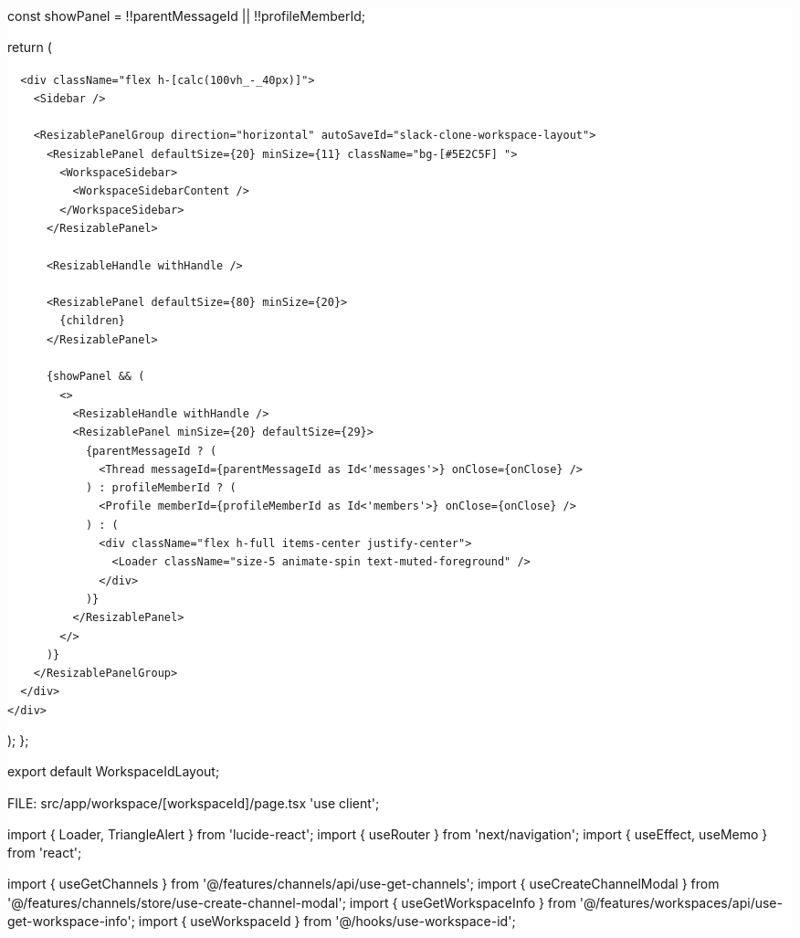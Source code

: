   const showPanel = !!parentMessageId || !!profileMemberId;

  return (
    <div className="h-full">
      <Toolbar />

      <div className="flex h-[calc(100vh_-_40px)]">
        <Sidebar />

        <ResizablePanelGroup direction="horizontal" autoSaveId="slack-clone-workspace-layout">
          <ResizablePanel defaultSize={20} minSize={11} className="bg-[#5E2C5F] ">
            <WorkspaceSidebar>
              <WorkspaceSidebarContent />
            </WorkspaceSidebar>
          </ResizablePanel>

          <ResizableHandle withHandle />

          <ResizablePanel defaultSize={80} minSize={20}>
            {children}
          </ResizablePanel>

          {showPanel && (
            <>
              <ResizableHandle withHandle />
              <ResizablePanel minSize={20} defaultSize={29}>
                {parentMessageId ? (
                  <Thread messageId={parentMessageId as Id<'messages'>} onClose={onClose} />
                ) : profileMemberId ? (
                  <Profile memberId={profileMemberId as Id<'members'>} onClose={onClose} />
                ) : (
                  <div className="flex h-full items-center justify-center">
                    <Loader className="size-5 animate-spin text-muted-foreground" />
                  </div>
                )}
              </ResizablePanel>
            </>
          )}
        </ResizablePanelGroup>
      </div>
    </div>
  );
};

export default WorkspaceIdLayout;




FILE: src/app/workspace/[workspaceId]/page.tsx
'use client';

import { Loader, TriangleAlert } from 'lucide-react';
import { useRouter } from 'next/navigation';
import { useEffect, useMemo } from 'react';

import { useGetChannels } from '@/features/channels/api/use-get-channels';
import { useCreateChannelModal } from '@/features/channels/store/use-create-channel-modal';
import { useGetWorkspaceInfo } from '@/features/workspaces/api/use-get-workspace-info';
import { useWorkspaceId } from '@/hooks/use-workspace-id';
